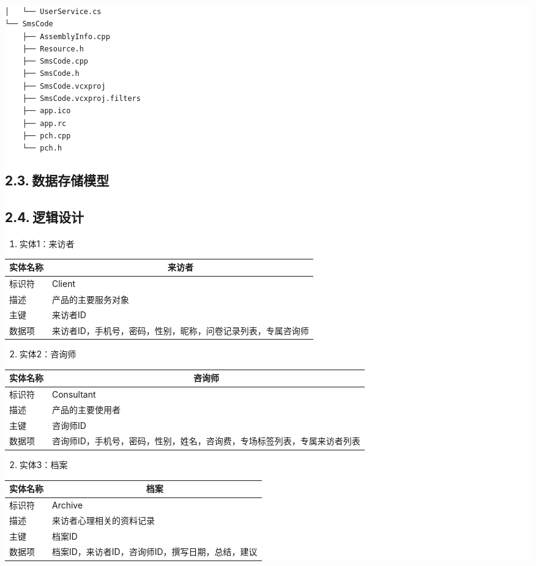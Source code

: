 ```
│   └── UserService.cs
└── SmsCode
    ├── AssemblyInfo.cpp
    ├── Resource.h
    ├── SmsCode.cpp
    ├── SmsCode.h
    ├── SmsCode.vcxproj
    ├── SmsCode.vcxproj.filters
    ├── app.ico
    ├── app.rc
    ├── pch.cpp
    └── pch.h
```

## 2.3. 数据存储模型

## 2.4. 逻辑设计

1. 实体1：来访者

| 实体名称 | 来访者                                                       |
| -------- | ------------------------------------------------------------ |
| 标识符   | Client                                                       |
| 描述     | 产品的主要服务对象                                           |
| 主键     | 来访者ID                                                     |
| 数据项   | 来访者ID，手机号，密码，性别，昵称，问卷记录列表，专属咨询师 |

2. 实体2：咨询师

| 实体名称 | 咨询师                                                       |
| -------- | ------------------------------------------------------------ |
| 标识符   | Consultant                                                   |
| 描述     | 产品的主要使用者                                             |
| 主键     | 咨询师ID                                                     |
| 数据项   | 咨询师ID，手机号，密码，性别，姓名，咨询费，专场标签列表，专属来访者列表 |

2. 实体3：档案

| 实体名称 | 档案                                             |
| -------- | ------------------------------------------------ |
| 标识符   | Archive                                          |
| 描述     | 来访者心理相关的资料记录                         |
| 主键     | 档案ID                                           |
| 数据项   | 档案ID，来访者ID，咨询师ID，撰写日期，总结，建议 |
